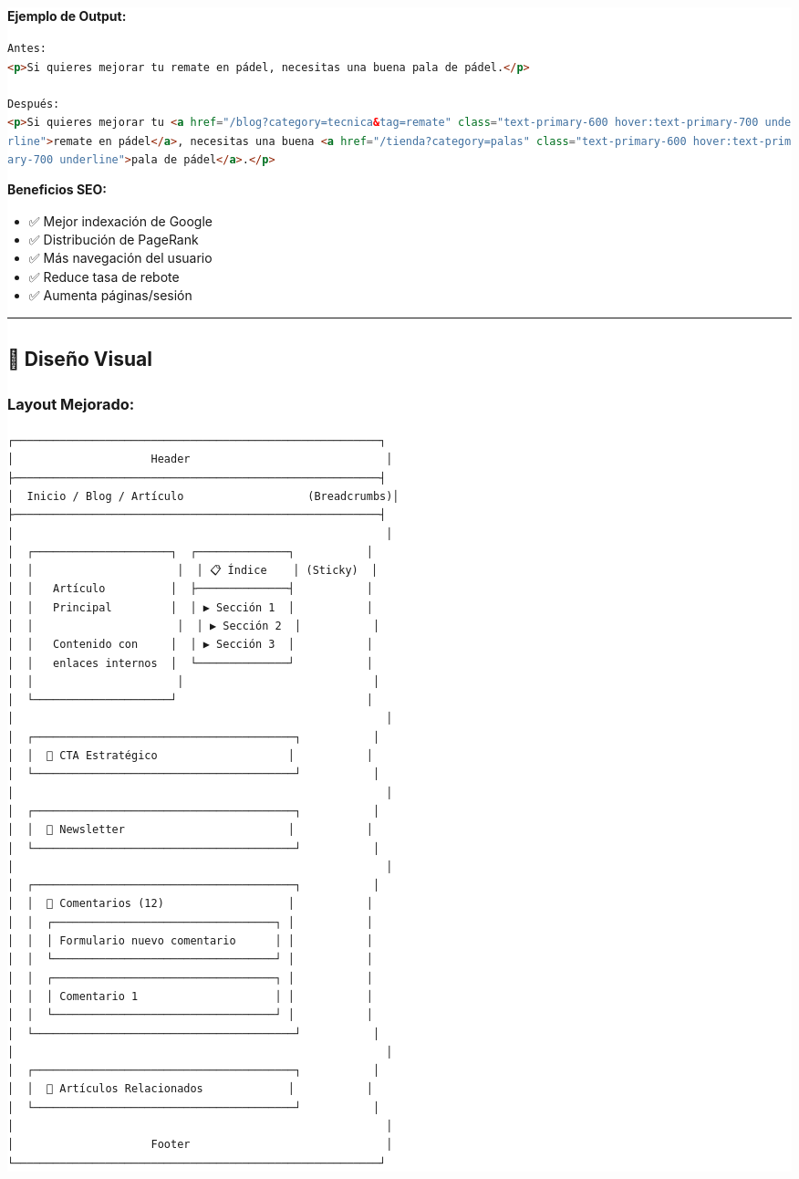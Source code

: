 **Ejemplo de Output:**
```html
Antes:
<p>Si quieres mejorar tu remate en pádel, necesitas una buena pala de pádel.</p>

Después:
<p>Si quieres mejorar tu <a href="/blog?category=tecnica&tag=remate" class="text-primary-600 hover:text-primary-700 underline">remate en pádel</a>, necesitas una buena <a href="/tienda?category=palas" class="text-primary-600 hover:text-primary-700 underline">pala de pádel</a>.</p>
```

**Beneficios SEO:**
- ✅ Mejor indexación de Google
- ✅ Distribución de PageRank
- ✅ Más navegación del usuario
- ✅ Reduce tasa de rebote
- ✅ Aumenta páginas/sesión

---

## 🎨 Diseño Visual

### **Layout Mejorado:**
```
┌────────────────────────────────────────────────────────┐
│                     Header                              │
├────────────────────────────────────────────────────────┤
│  Inicio / Blog / Artículo                   (Breadcrumbs)│
├────────────────────────────────────────────────────────┤
│                                                         │
│  ┌─────────────────────┐  ┌──────────────┐           │
│  │                      │  │ 📋 Índice    │ (Sticky)  │
│  │   Artículo          │  ├──────────────┤           │
│  │   Principal         │  │ ▶ Sección 1  │           │
│  │                      │  │ ▶ Sección 2  │           │
│  │   Contenido con     │  │ ▶ Sección 3  │           │
│  │   enlaces internos  │  └──────────────┘           │
│  │                      │                             │
│  └─────────────────────┘                             │
│                                                         │
│  ┌────────────────────────────────────────┐           │
│  │  🎯 CTA Estratégico                    │           │
│  └────────────────────────────────────────┘           │
│                                                         │
│  ┌────────────────────────────────────────┐           │
│  │  📧 Newsletter                         │           │
│  └────────────────────────────────────────┘           │
│                                                         │
│  ┌────────────────────────────────────────┐           │
│  │  💬 Comentarios (12)                   │           │
│  │  ┌──────────────────────────────────┐ │           │
│  │  │ Formulario nuevo comentario      │ │           │
│  │  └──────────────────────────────────┘ │           │
│  │  ┌──────────────────────────────────┐ │           │
│  │  │ Comentario 1                     │ │           │
│  │  └──────────────────────────────────┘ │           │
│  └────────────────────────────────────────┘           │
│                                                         │
│  ┌────────────────────────────────────────┐           │
│  │  📰 Artículos Relacionados             │           │
│  └────────────────────────────────────────┘           │
│                                                         │
│                     Footer                              │
└────────────────────────────────────────────────────────┘
```